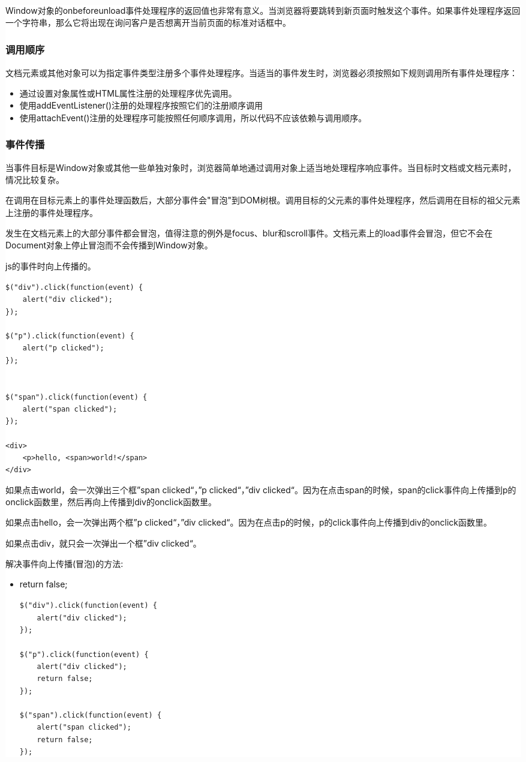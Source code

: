 Window对象的onbeforeunload事件处理程序的返回值也非常有意义。当浏览器将要跳转到新页面时触发这个事件。如果事件处理程序返回一个字符串，那么它将出现在询问客户是否想离开当前页面的标准对话框中。

###		调用顺序

文档元素或其他对象可以为指定事件类型注册多个事件处理程序。当适当的事件发生时，浏览器必须按照如下规则调用所有事件处理程序：
	
-	通过设置对象属性或HTML属性注册的处理程序优先调用。
-	使用addEventListener()注册的处理程序按照它们的注册顺序调用
-	使用attachEvent()注册的处理程序可能按照任何顺序调用，所以代码不应该依赖与调用顺序。

###		事件传播
当事件目标是Window对象或其他一些单独对象时，浏览器简单地通过调用对象上适当地处理程序响应事件。当目标时文档或文档元素时，情况比较复杂。

在调用在目标元素上的事件处理函数后，大部分事件会"冒泡"到DOM树根。调用目标的父元素的事件处理程序，然后调用在目标的祖父元素上注册的事件处理程序。

发生在文档元素上的大部分事件都会冒泡，值得注意的例外是focus、blur和scroll事件。文档元素上的load事件会冒泡，但它不会在Document对象上停止冒泡而不会传播到Window对象。

js的事件时向上传播的。

	$("div").click(function(event) {  
	    alert("div clicked");  
	}); 
	
	$("p").click(function(event) {  
	    alert("p clicked");  
	}); 
	 
	
	$("span").click(function(event) {  
	    alert("span clicked");  
	});

	<div>
	    <p>hello, <span>world!</span>
	</div>

如果点击world，会一次弹出三个框”span clicked“，”p clicked“，”div clicked“。因为在点击span的时候，span的click事件向上传播到p的onclick函数里，然后再向上传播到div的onclick函数里。

如果点击hello，会一次弹出两个框”p clicked“，”div clicked“。因为在点击p的时候，p的click事件向上传播到div的onclick函数里。

如果点击div，就只会一次弹出一个框”div clicked“。

解决事件向上传播(冒泡)的方法:

-	return false;
	
		$("div").click(function(event) {  
		    alert("div clicked");  
		}); 
		 
		$("p").click(function(event) {  
		    alert("div clicked");
		    return false;  
		}); 
		
		$("span").click(function(event) {  
		    alert("span clicked");  
		    return false;  
		});
